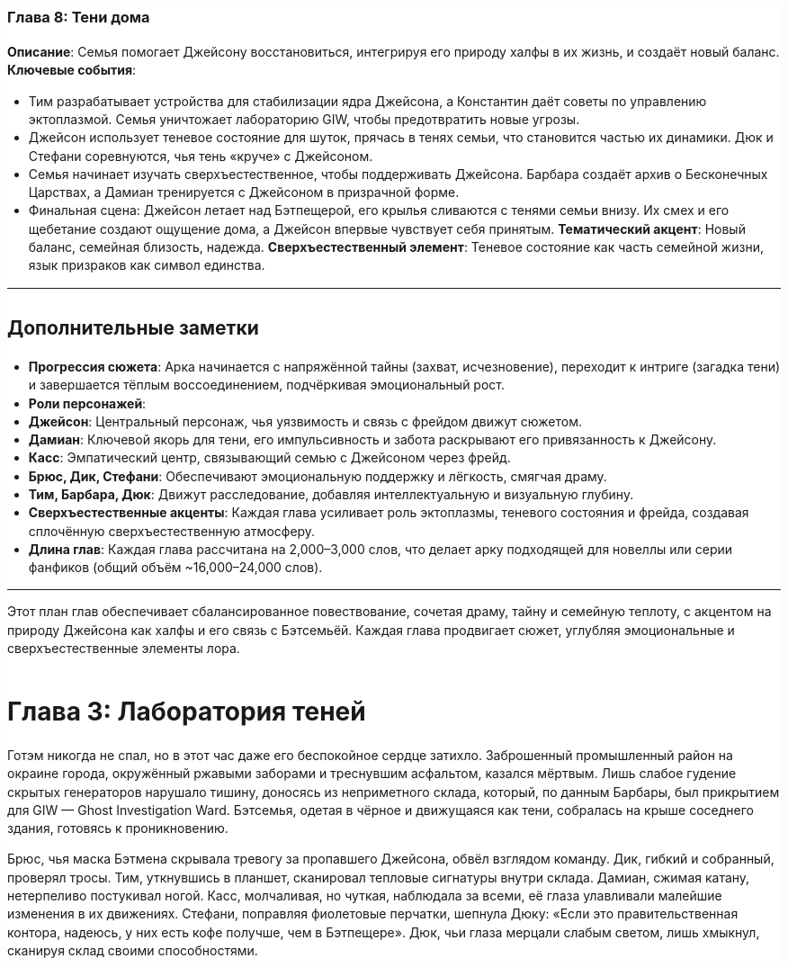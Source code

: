 
### Глава 8: Тени дома
**Описание**: Семья помогает Джейсону восстановиться, интегрируя его природу халфы в их жизнь, и создаёт новый баланс.
**Ключевые события**:
- Тим разрабатывает устройства для стабилизации ядра Джейсона, а Константин даёт советы по управлению эктоплазмой. Семья уничтожает лабораторию GIW, чтобы предотвратить новые угрозы.
- Джейсон использует теневое состояние для шуток, прячась в тенях семьи, что становится частью их динамики. Дюк и Стефани соревнуются, чья тень «круче» с Джейсоном.
- Семья начинает изучать сверхъестественное, чтобы поддерживать Джейсона. Барбара создаёт архив о Бесконечных Царствах, а Дамиан тренируется с Джейсоном в призрачной форме.
- Финальная сцена: Джейсон летает над Бэтпещерой, его крылья сливаются с тенями семьи внизу. Их смех и его щебетание создают ощущение дома, а Джейсон впервые чувствует себя принятым.
**Тематический акцент**: Новый баланс, семейная близость, надежда.
**Сверхъестественный элемент**: Теневое состояние как часть семейной жизни, язык призраков как символ единства.

---

## Дополнительные заметки
- **Прогрессия сюжета**: Арка начинается с напряжённой тайны (захват, исчезновение), переходит к интриге (загадка тени) и завершается тёплым воссоединением, подчёркивая эмоциональный рост.
- **Роли персонажей**:
- **Джейсон**: Центральный персонаж, чья уязвимость и связь с фрейдом движут сюжетом.
- **Дамиан**: Ключевой якорь для тени, его импульсивность и забота раскрывают его привязанность к Джейсону.
- **Касс**: Эмпатический центр, связывающий семью с Джейсоном через фрейд.
- **Брюс, Дик, Стефани**: Обеспечивают эмоциональную поддержку и лёгкость, смягчая драму.
- **Тим, Барбара, Дюк**: Движут расследование, добавляя интеллектуальную и визуальную глубину.
- **Сверхъестественные акценты**: Каждая глава усиливает роль эктоплазмы, теневого состояния и фрейда, создавая сплочённую сверхъестественную атмосферу.
- **Длина глав**: Каждая глава рассчитана на 2,000–3,000 слов, что делает арку подходящей для новеллы или серии фанфиков (общий объём ~16,000–24,000 слов).

---

Этот план глав обеспечивает сбалансированное повествование, сочетая драму, тайну и семейную теплоту, с акцентом на природу Джейсона как халфы и его связь с Бэтсемьёй. Каждая глава продвигает сюжет, углубляя эмоциональные и сверхъестественные элементы лора.



# Глава 3: Лаборатория теней

Готэм никогда не спал, но в этот час даже его беспокойное сердце затихло. Заброшенный промышленный район на окраине города, окружённый ржавыми заборами и треснувшим асфальтом, казался мёртвым. Лишь слабое гудение скрытых генераторов нарушало тишину, доносясь из неприметного склада, который, по данным Барбары, был прикрытием для GIW — Ghost Investigation Ward. Бэтсемья, одетая в чёрное и движущаяся как тени, собралась на крыше соседнего здания, готовясь к проникновению.

Брюс, чья маска Бэтмена скрывала тревогу за пропавшего Джейсона, обвёл взглядом команду. Дик, гибкий и собранный, проверял тросы. Тим, уткнувшись в планшет, сканировал тепловые сигнатуры внутри склада. Дамиан, сжимая катану, нетерпеливо постукивал ногой. Касс, молчаливая, но чуткая, наблюдала за всеми, её глаза улавливали малейшие изменения в их движениях. Стефани, поправляя фиолетовые перчатки, шепнула Дюку: «Если это правительственная контора, надеюсь, у них есть кофе получше, чем в Бэтпещере». Дюк, чьи глаза мерцали слабым светом, лишь хмыкнул, сканируя склад своими способностями.
